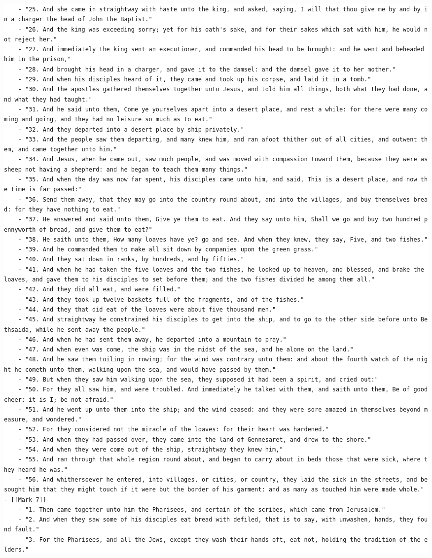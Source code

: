         - "25. And she came in straightway with haste unto the king, and asked, saying, I will that thou give me by and by in a charger the head of John the Baptist."
        - "26. And the king was exceeding sorry; yet for his oath's sake, and for their sakes which sat with him, he would not reject her."
        - "27. And immediately the king sent an executioner, and commanded his head to be brought: and he went and beheaded him in the prison,"
        - "28. And brought his head in a charger, and gave it to the damsel: and the damsel gave it to her mother."
        - "29. And when his disciples heard of it, they came and took up his corpse, and laid it in a tomb."
        - "30. And the apostles gathered themselves together unto Jesus, and told him all things, both what they had done, and what they had taught."
        - "31. And he said unto them, Come ye yourselves apart into a desert place, and rest a while: for there were many coming and going, and they had no leisure so much as to eat."
        - "32. And they departed into a desert place by ship privately."
        - "33. And the people saw them departing, and many knew him, and ran afoot thither out of all cities, and outwent them, and came together unto him."
        - "34. And Jesus, when he came out, saw much people, and was moved with compassion toward them, because they were as sheep not having a shepherd: and he began to teach them many things."
        - "35. And when the day was now far spent, his disciples came unto him, and said, This is a desert place, and now the time is far passed:"
        - "36. Send them away, that they may go into the country round about, and into the villages, and buy themselves bread: for they have nothing to eat."
        - "37. He answered and said unto them, Give ye them to eat. And they say unto him, Shall we go and buy two hundred pennyworth of bread, and give them to eat?"
        - "38. He saith unto them, How many loaves have ye? go and see. And when they knew, they say, Five, and two fishes."
        - "39. And he commanded them to make all sit down by companies upon the green grass."
        - "40. And they sat down in ranks, by hundreds, and by fifties."
        - "41. And when he had taken the five loaves and the two fishes, he looked up to heaven, and blessed, and brake the loaves, and gave them to his disciples to set before them; and the two fishes divided he among them all."
        - "42. And they did all eat, and were filled."
        - "43. And they took up twelve baskets full of the fragments, and of the fishes."
        - "44. And they that did eat of the loaves were about five thousand men."
        - "45. And straightway he constrained his disciples to get into the ship, and to go to the other side before unto Bethsaida, while he sent away the people."
        - "46. And when he had sent them away, he departed into a mountain to pray."
        - "47. And when even was come, the ship was in the midst of the sea, and he alone on the land."
        - "48. And he saw them toiling in rowing; for the wind was contrary unto them: and about the fourth watch of the night he cometh unto them, walking upon the sea, and would have passed by them."
        - "49. But when they saw him walking upon the sea, they supposed it had been a spirit, and cried out:"
        - "50. For they all saw him, and were troubled. And immediately he talked with them, and saith unto them, Be of good cheer: it is I; be not afraid."
        - "51. And he went up unto them into the ship; and the wind ceased: and they were sore amazed in themselves beyond measure, and wondered."
        - "52. For they considered not the miracle of the loaves: for their heart was hardened."
        - "53. And when they had passed over, they came into the land of Gennesaret, and drew to the shore."
        - "54. And when they were come out of the ship, straightway they knew him,"
        - "55. And ran through that whole region round about, and began to carry about in beds those that were sick, where they heard he was."
        - "56. And whithersoever he entered, into villages, or cities, or country, they laid the sick in the streets, and besought him that they might touch if it were but the border of his garment: and as many as touched him were made whole."
    - [[Mark 7]]
        - "1. Then came together unto him the Pharisees, and certain of the scribes, which came from Jerusalem."
        - "2. And when they saw some of his disciples eat bread with defiled, that is to say, with unwashen, hands, they found fault."
        - "3. For the Pharisees, and all the Jews, except they wash their hands oft, eat not, holding the tradition of the elders."